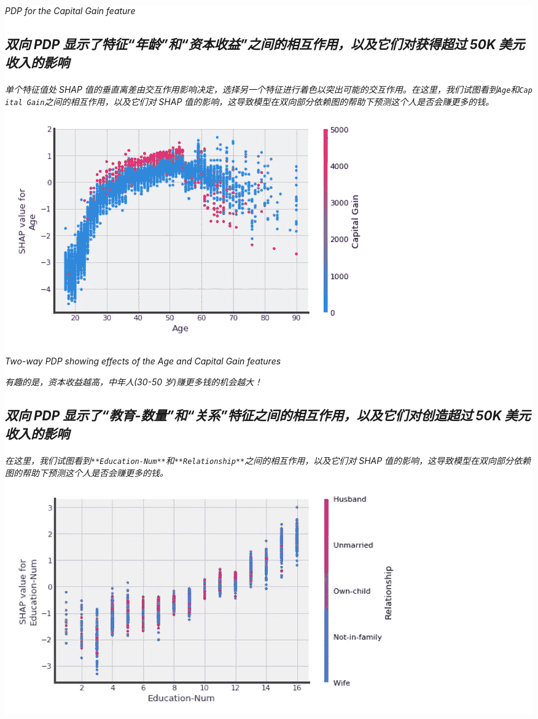 *PDP for the Capital Gain feature*

## *双向 PDP 显示了特征“年龄”和“资本收益”之间的相互作用，以及它们对获得超过 50K 美元收入的影响*

*单个特征值处 SHAP 值的垂直离差由交互作用影响决定，选择另一个特征进行着色以突出可能的交互作用。在这里，我们试图看到`Age`和`Capital Gain`之间的相互作用，以及它们对 SHAP 值的影响，这导致模型在双向部分依赖图的帮助下预测这个人是否会赚更多的钱。*

*![](img/548d42744f5db11568d46f1c6530d6c3.png)*

*Two-way PDP showing effects of the Age and Capital Gain features*

*有趣的是，资本收益越高，中年人(30-50 岁)赚更多钱的机会越大！*

## *双向 PDP 显示了“教育-数量”和“关系”特征之间的相互作用，以及它们对创造超过 50K 美元收入的影响*

*在这里，我们试图看到`**Education-Num**`和`**Relationship**`之间的相互作用，以及它们对 SHAP 值的影响，这导致模型在双向部分依赖图的帮助下预测这个人是否会赚更多的钱。*

*![](img/1d8dd673bf48d09bf2dea3888cd80325.png)*
